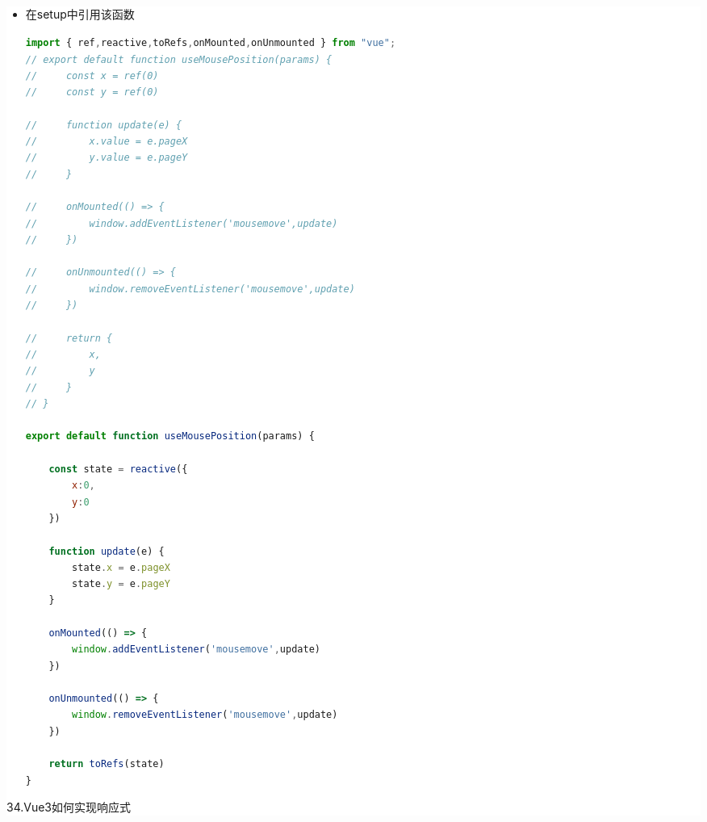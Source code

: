 - 在setup中引用该函数

  ```js
  import { ref,reactive,toRefs,onMounted,onUnmounted } from "vue";
  // export default function useMousePosition(params) {
  //     const x = ref(0)
  //     const y = ref(0)
  
  //     function update(e) {
  //         x.value = e.pageX
  //         y.value = e.pageY
  //     }
  
  //     onMounted(() => {
  //         window.addEventListener('mousemove',update)
  //     })
  
  //     onUnmounted(() => {
  //         window.removeEventListener('mousemove',update)
  //     })
  
  //     return {
  //         x,
  //         y
  //     }
  // }
  
  export default function useMousePosition(params) {
  
      const state = reactive({
          x:0,
          y:0
      })
  
      function update(e) {
          state.x = e.pageX
          state.y = e.pageY
      }
  
      onMounted(() => {
          window.addEventListener('mousemove',update)
      })
  
      onUnmounted(() => {
          window.removeEventListener('mousemove',update)
      })
  
      return toRefs(state)
  }
  ```

34.Vue3如何实现响应式

